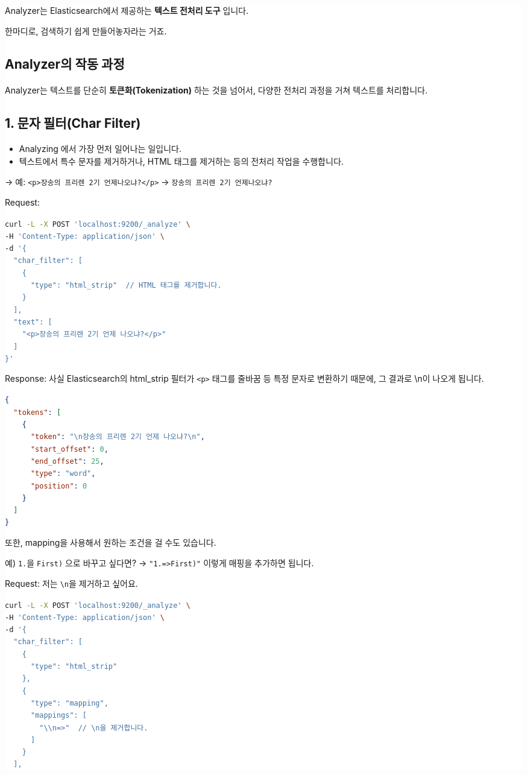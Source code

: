 Analyzer는 Elasticsearch에서 제공하는 **텍스트 전처리 도구** 입니다.

한마디로, 검색하기 쉽게 만들어놓자라는 거죠.

## Analyzer의 작동 과정

Analyzer는 텍스트를 단순히 **토큰화(Tokenization)** 하는 것을 넘어서, 다양한 전처리 과정을 거쳐 텍스트를 처리합니다.

## 1. 문자 필터(Char Filter)

- Analyzing 에서 가장 먼저 일어나는 일입니다.
- 텍스트에서 특수 문자를 제거하거나, HTML 태그를 제거하는 등의 전처리 작업을 수행합니다.

→ 예: `<p>장송의 프리렌 2기 언제나오냐?</p>` → `장송의 프리렌 2기 언제나오냐?`

Request:

```bash
curl -L -X POST 'localhost:9200/_analyze' \
-H 'Content-Type: application/json' \
-d '{
  "char_filter": [
    {
      "type": "html_strip"  // HTML 태그를 제거합니다.
    }
  ],
  "text": [
    "<p>장송의 프리렌 2기 언제 나오냐?</p>"
  ]
}'
```

Response: 사실 Elasticsearch의 html_strip 필터가 `<p>` 태그를 줄바꿈 등 특정 문자로 변환하기 때문에, 그 결과로 \n이 나오게 됩니다.

```json
{
  "tokens": [
    {
      "token": "\n장송의 프리렌 2기 언제 나오냐?\n",
      "start_offset": 0,
      "end_offset": 25,
      "type": "word",
      "position": 0
    }
  ]
}
```

또한, mapping을 사용해서 원하는 조건을 걸 수도 있습니다.

예) `1.`을 `First)` 으로 바꾸고 싶다면? → `"1.=>First)"` 이렇게 매핑을 추가하면 됩니다.

Request: 저는 `\n`을 제거하고 싶어요.

```bash
curl -L -X POST 'localhost:9200/_analyze' \
-H 'Content-Type: application/json' \
-d '{
  "char_filter": [
    {
      "type": "html_strip" 
    },
    {
      "type": "mapping",
      "mappings": [
        "\\n=>"  // \n을 제거합니다.
      ]
    }
  ],
```